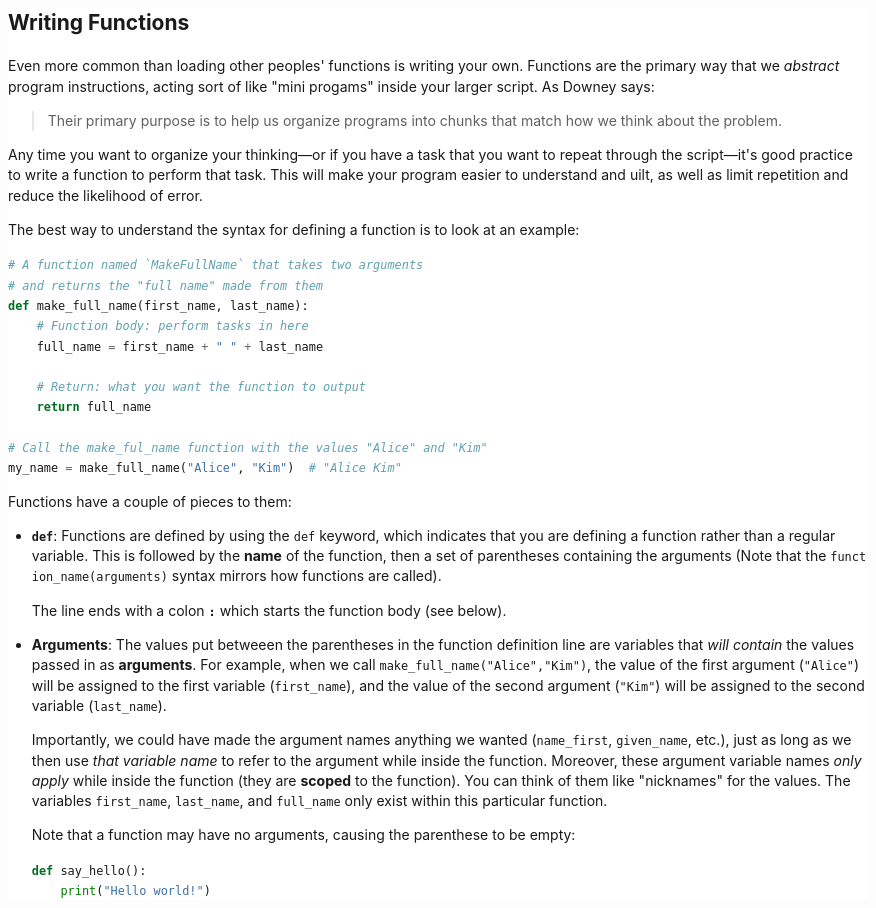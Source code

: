 
## Writing Functions
Even more common than loading other peoples' functions is writing your own. Functions are the primary way that we _abstract_ program instructions, acting sort of like "mini progams" inside your larger script. As Downey says:

> Their primary purpose is to help us organize programs into chunks that match how we think about the problem.

Any time you want to organize your thinking&mdash;or if you have a task that you want to repeat through the script&mdash;it's good practice to write a function to perform that task. This will make your program easier to understand and uilt, as well as limit repetition and reduce the likelihood of error.

The best way to understand the syntax for defining a function is to look at an example:

```python
# A function named `MakeFullName` that takes two arguments
# and returns the "full name" made from them
def make_full_name(first_name, last_name):
    # Function body: perform tasks in here
    full_name = first_name + " " + last_name

    # Return: what you want the function to output
    return full_name

# Call the make_ful_name function with the values "Alice" and "Kim"
my_name = make_full_name("Alice", "Kim")  # "Alice Kim"
```

Functions have a couple of pieces to them:

- **`def`**: Functions are defined by using the `def` keyword, which indicates that you are defining a function rather than a regular variable. This is followed by the **name** of the function, then a set of parentheses containing the arguments (Note that the `function_name(arguments)` syntax mirrors how functions are called).

  The line ends with a colon **`:`** which starts the function body (see below).

- **Arguments**: The values put betweeen the parentheses in the function definition line are variables that _will contain_ the values passed in as **arguments**. For example, when we call `make_full_name("Alice","Kim")`, the value of the first argument (`"Alice"`) will be assigned to the first variable (`first_name`), and the value of the second argument (`"Kim"`) will be assigned to the second variable (`last_name`).

  Importantly, we could have made the argument names anything we wanted (`name_first`, `given_name`, etc.), just as long as we then use _that variable name_ to refer to the argument while inside the function. Moreover, these argument variable names _only apply_ while inside the function (they are **scoped** to the function). You can think of them like "nicknames" for the values. The variables `first_name`, `last_name`, and `full_name` only exist within this particular function.

  Note that a function may have no arguments, causing the parenthese to be empty:

  ```python
  def say_hello():
      print("Hello world!")
  ```
